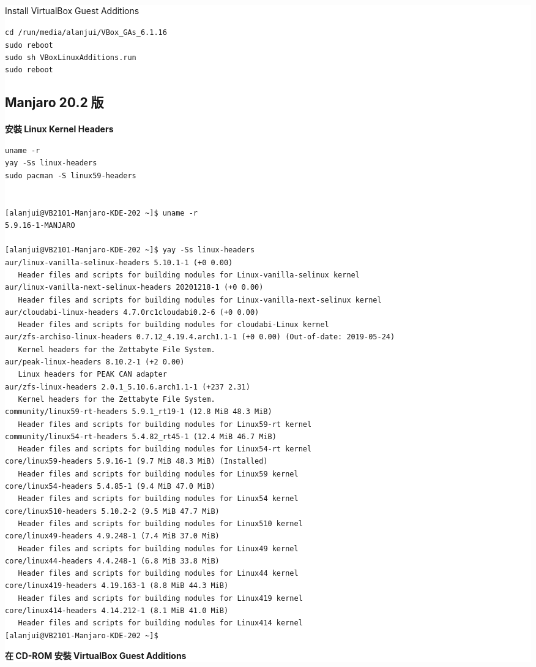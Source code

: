 Install VirtualBox Guest Additions

    cd /run/media/alanjui/VBox_GAs_6.1.16
    sudo reboot
    sudo sh VBoxLinuxAdditions.run
    sudo reboot

## Manjaro 20.2 版

**安裝 Linux Kernel Headers**

    uname -r
    yay -Ss linux-headers
    sudo pacman -S linux59-headers


    [alanjui@VB2101-Manjaro-KDE-202 ~]$ uname -r
    5.9.16-1-MANJARO

    [alanjui@VB2101-Manjaro-KDE-202 ~]$ yay -Ss linux-headers
    aur/linux-vanilla-selinux-headers 5.10.1-1 (+0 0.00)
       Header files and scripts for building modules for Linux-vanilla-selinux kernel
    aur/linux-vanilla-next-selinux-headers 20201218-1 (+0 0.00)
       Header files and scripts for building modules for Linux-vanilla-next-selinux kernel
    aur/cloudabi-linux-headers 4.7.0rc1cloudabi0.2-6 (+0 0.00)
       Header files and scripts for building modules for cloudabi-Linux kernel
    aur/zfs-archiso-linux-headers 0.7.12_4.19.4.arch1.1-1 (+0 0.00) (Out-of-date: 2019-05-24)
       Kernel headers for the Zettabyte File System.
    aur/peak-linux-headers 8.10.2-1 (+2 0.00)
       Linux headers for PEAK CAN adapter
    aur/zfs-linux-headers 2.0.1_5.10.6.arch1.1-1 (+237 2.31)
       Kernel headers for the Zettabyte File System.
    community/linux59-rt-headers 5.9.1_rt19-1 (12.8 MiB 48.3 MiB)
       Header files and scripts for building modules for Linux59-rt kernel
    community/linux54-rt-headers 5.4.82_rt45-1 (12.4 MiB 46.7 MiB)
       Header files and scripts for building modules for Linux54-rt kernel
    core/linux59-headers 5.9.16-1 (9.7 MiB 48.3 MiB) (Installed)
       Header files and scripts for building modules for Linux59 kernel
    core/linux54-headers 5.4.85-1 (9.4 MiB 47.0 MiB)
       Header files and scripts for building modules for Linux54 kernel
    core/linux510-headers 5.10.2-2 (9.5 MiB 47.7 MiB)
       Header files and scripts for building modules for Linux510 kernel
    core/linux49-headers 4.9.248-1 (7.4 MiB 37.0 MiB)
       Header files and scripts for building modules for Linux49 kernel
    core/linux44-headers 4.4.248-1 (6.8 MiB 33.8 MiB)
       Header files and scripts for building modules for Linux44 kernel
    core/linux419-headers 4.19.163-1 (8.8 MiB 44.3 MiB)
       Header files and scripts for building modules for Linux419 kernel
    core/linux414-headers 4.14.212-1 (8.1 MiB 41.0 MiB)
       Header files and scripts for building modules for Linux414 kernel
    [alanjui@VB2101-Manjaro-KDE-202 ~]$

**在 CD-ROM 安裝 VirtualBox Guest Additions**
